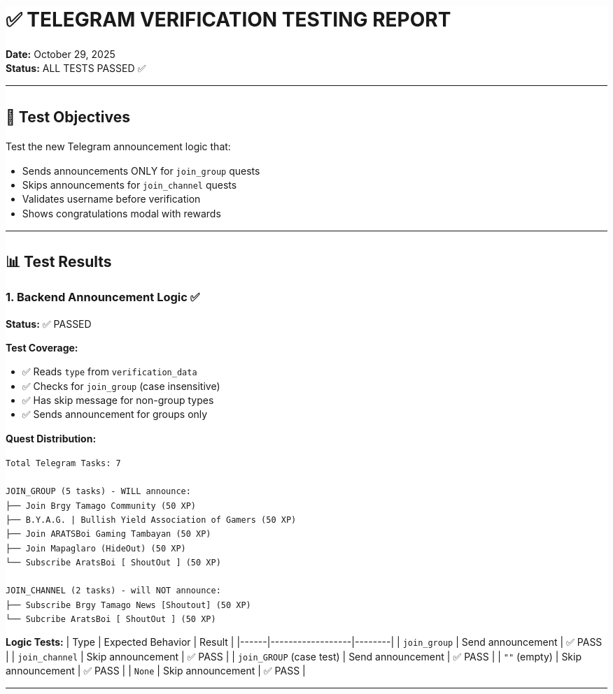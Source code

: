 # ✅ TELEGRAM VERIFICATION TESTING REPORT

**Date:** October 29, 2025  
**Status:** ALL TESTS PASSED ✅

---

## 🎯 Test Objectives

Test the new Telegram announcement logic that:
- Sends announcements ONLY for `join_group` quests
- Skips announcements for `join_channel` quests
- Validates username before verification
- Shows congratulations modal with rewards

---

## 📊 Test Results

### 1. Backend Announcement Logic ✅

**Status:** ✅ PASSED

**Test Coverage:**
- ✅ Reads `type` from `verification_data`
- ✅ Checks for `join_group` (case insensitive)
- ✅ Has skip message for non-group types
- ✅ Sends announcement for groups only

**Quest Distribution:**
```
Total Telegram Tasks: 7

JOIN_GROUP (5 tasks) - WILL announce:
├── Join Brgy Tamago Community (50 XP)
├── B.Y.A.G. | Bullish Yield Association of Gamers (50 XP)
├── Join ARATSBoi Gaming Tambayan (50 XP)
├── Join Mapaglaro (HideOut) (50 XP)
└── Subscribe AratsBoi [ ShoutOut ] (50 XP)

JOIN_CHANNEL (2 tasks) - will NOT announce:
├── Subscribe Brgy Tamago News [Shoutout] (50 XP)
└── Subcribe AratsBoi [ ShoutOut ] (50 XP)
```

**Logic Tests:**
| Type | Expected Behavior | Result |
|------|------------------|--------|
| `join_group` | Send announcement | ✅ PASS |
| `join_channel` | Skip announcement | ✅ PASS |
| `join_GROUP` (case test) | Send announcement | ✅ PASS |
| `""` (empty) | Skip announcement | ✅ PASS |
| `None` | Skip announcement | ✅ PASS |

---